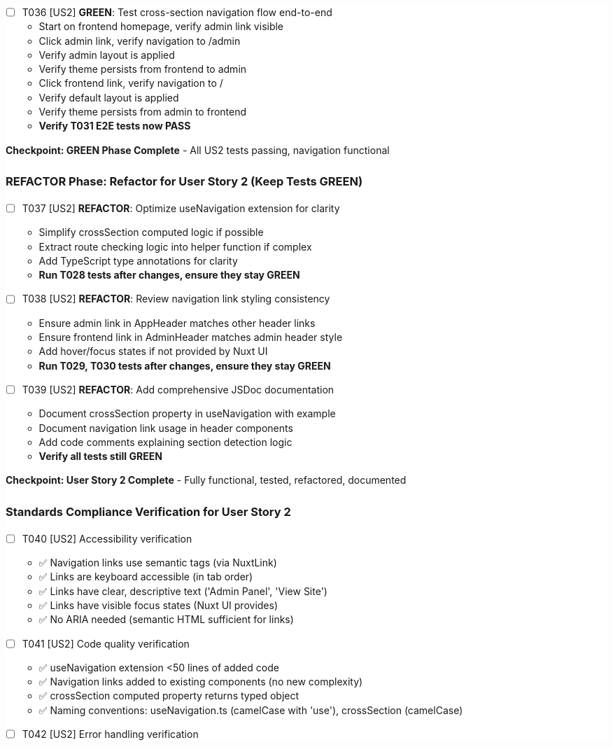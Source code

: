 - [ ] T036 [US2] **GREEN**: Test cross-section navigation flow end-to-end
  - Start on frontend homepage, verify admin link visible
  - Click admin link, verify navigation to /admin
  - Verify admin layout is applied
  - Verify theme persists from frontend to admin
  - Click frontend link, verify navigation to /
  - Verify default layout is applied
  - Verify theme persists from admin to frontend
  - **Verify T031 E2E tests now PASS**

**Checkpoint: GREEN Phase Complete** - All US2 tests passing, navigation functional

### REFACTOR Phase: Refactor for User Story 2 (Keep Tests GREEN)

- [ ] T037 [US2] **REFACTOR**: Optimize useNavigation extension for clarity

  - Simplify crossSection computed logic if possible
  - Extract route checking logic into helper function if complex
  - Add TypeScript type annotations for clarity
  - **Run T028 tests after changes, ensure they stay GREEN**

- [ ] T038 [US2] **REFACTOR**: Review navigation link styling consistency

  - Ensure admin link in AppHeader matches other header links
  - Ensure frontend link in AdminHeader matches admin header style
  - Add hover/focus states if not provided by Nuxt UI
  - **Run T029, T030 tests after changes, ensure they stay GREEN**

- [ ] T039 [US2] **REFACTOR**: Add comprehensive JSDoc documentation
  - Document crossSection property in useNavigation with example
  - Document navigation link usage in header components
  - Add code comments explaining section detection logic
  - **Verify all tests still GREEN**

**Checkpoint: User Story 2 Complete** - Fully functional, tested, refactored, documented

### Standards Compliance Verification for User Story 2

- [ ] T040 [US2] Accessibility verification

  - ✅ Navigation links use semantic <a> tags (via NuxtLink)
  - ✅ Links are keyboard accessible (in tab order)
  - ✅ Links have clear, descriptive text ('Admin Panel', 'View Site')
  - ✅ Links have visible focus states (Nuxt UI provides)
  - ✅ No ARIA needed (semantic HTML sufficient for links)

- [ ] T041 [US2] Code quality verification

  - ✅ useNavigation extension <50 lines of added code
  - ✅ Navigation links added to existing components (no new complexity)
  - ✅ crossSection computed property returns typed object
  - ✅ Naming conventions: useNavigation.ts (camelCase with 'use'), crossSection (camelCase)

- [ ] T042 [US2] Error handling verification
